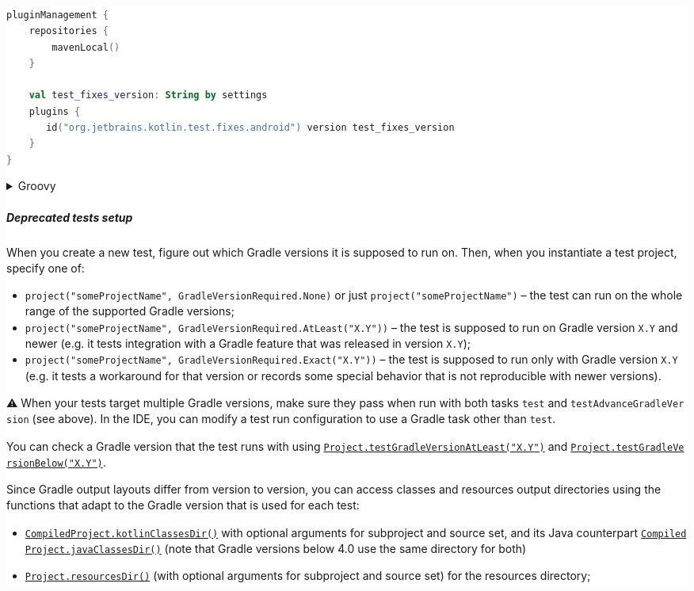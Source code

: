 ```kotlin
pluginManagement {
    repositories {
        mavenLocal()
    }

    val test_fixes_version: String by settings
    plugins {
       id("org.jetbrains.kotlin.test.fixes.android") version test_fixes_version
    }
}
```
</details>
<details><summary>Groovy</summary></details>

##### Deprecated tests setup

When you create a new test, figure out which Gradle versions it is supposed to run on. Then, when you instantiate a test project, specify one of:

* `project("someProjectName", GradleVersionRequired.None)` or just `project("someProjectName")` – the test can run on the whole range of the supported Gradle versions;
* `project("someProjectName", GradleVersionRequired.AtLeast("X.Y"))` – the test is supposed to run on Gradle version `X.Y` and newer (e.g. it tests integration with a Gradle feature that was released in version `X.Y`);
* `project("someProjectName", GradleVersionRequired.Exact("X.Y"))` – the test is supposed to run only with Gradle version `X.Y` (e.g. it tests a workaround for that version or records some special behavior that is not reproducible with newer versions).

:warning: When your tests target multiple Gradle versions, make sure they pass when run with both tasks `test` and `testAdvanceGradleVersion` (see above). In the IDE, you can modify a test run configuration to use a Gradle task other than `test`.

You can check a Gradle version that the test runs with using [`Project.testGradleVersionAtLeast("X.Y")`](https://github.com/JetBrains/kotlin/blob/fe3ce1ec7cdd29a1839f3dd67e0a00023efa495d/libraries/tools/kotlin-gradle-plugin-integration-tests/src/test/kotlin/org/jetbrains/kotlin/gradle/BaseGradleIT.kt#L454) and [`Project.testGradleVersionBelow("X.Y")`](https://github.com/JetBrains/kotlin/blob/fe3ce1ec7cdd29a1839f3dd67e0a00023efa495d/libraries/tools/kotlin-gradle-plugin-integration-tests/src/test/kotlin/org/jetbrains/kotlin/gradle/BaseGradleIT.kt#L457).

Since Gradle output layouts differ from version to version, you can access classes and resources output directories using the functions that adapt to the Gradle version that is used for each test:

* [`CompiledProject.kotlinClassesDir()`](https://github.com/JetBrains/kotlin/blob/fe3ce1ec7cdd29a1839f3dd67e0a00023efa495d/libraries/tools/kotlin-gradle-plugin-integration-tests/src/test/kotlin/org/jetbrains/kotlin/gradle/BaseGradleIT.kt#L459) with optional arguments for subproject and source set, and its Java counterpart [`CompiledProject.javaClassesDir()`](https://github.com/JetBrains/kotlin/blob/fe3ce1ec7cdd29a1839f3dd67e0a00023efa495d/libraries/tools/kotlin-gradle-plugin-integration-tests/src/test/kotlin/org/jetbrains/kotlin/gradle/BaseGradleIT.kt#L462) (note that Gradle versions below 4.0 use the same directory for both)

* [`Project.resourcesDir()`](https://github.com/JetBrains/kotlin/blob/fe3ce1ec7cdd29a1839f3dd67e0a00023efa495d/libraries/tools/kotlin-gradle-plugin-integration-tests/src/test/kotlin/org/jetbrains/kotlin/gradle/BaseGradleIT.kt#L444) (with optional arguments for subproject and source set) for the resources directory;
